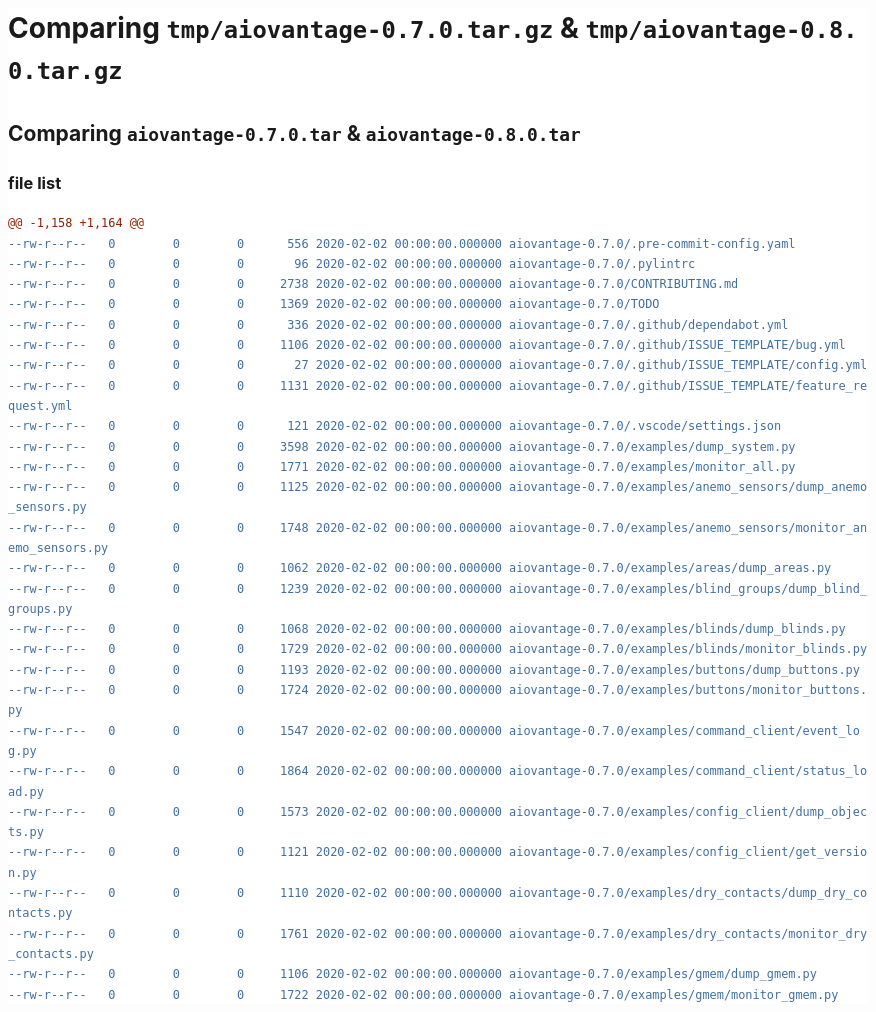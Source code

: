 # Comparing `tmp/aiovantage-0.7.0.tar.gz` & `tmp/aiovantage-0.8.0.tar.gz`

## Comparing `aiovantage-0.7.0.tar` & `aiovantage-0.8.0.tar`

### file list

```diff
@@ -1,158 +1,164 @@
--rw-r--r--   0        0        0      556 2020-02-02 00:00:00.000000 aiovantage-0.7.0/.pre-commit-config.yaml
--rw-r--r--   0        0        0       96 2020-02-02 00:00:00.000000 aiovantage-0.7.0/.pylintrc
--rw-r--r--   0        0        0     2738 2020-02-02 00:00:00.000000 aiovantage-0.7.0/CONTRIBUTING.md
--rw-r--r--   0        0        0     1369 2020-02-02 00:00:00.000000 aiovantage-0.7.0/TODO
--rw-r--r--   0        0        0      336 2020-02-02 00:00:00.000000 aiovantage-0.7.0/.github/dependabot.yml
--rw-r--r--   0        0        0     1106 2020-02-02 00:00:00.000000 aiovantage-0.7.0/.github/ISSUE_TEMPLATE/bug.yml
--rw-r--r--   0        0        0       27 2020-02-02 00:00:00.000000 aiovantage-0.7.0/.github/ISSUE_TEMPLATE/config.yml
--rw-r--r--   0        0        0     1131 2020-02-02 00:00:00.000000 aiovantage-0.7.0/.github/ISSUE_TEMPLATE/feature_request.yml
--rw-r--r--   0        0        0      121 2020-02-02 00:00:00.000000 aiovantage-0.7.0/.vscode/settings.json
--rw-r--r--   0        0        0     3598 2020-02-02 00:00:00.000000 aiovantage-0.7.0/examples/dump_system.py
--rw-r--r--   0        0        0     1771 2020-02-02 00:00:00.000000 aiovantage-0.7.0/examples/monitor_all.py
--rw-r--r--   0        0        0     1125 2020-02-02 00:00:00.000000 aiovantage-0.7.0/examples/anemo_sensors/dump_anemo_sensors.py
--rw-r--r--   0        0        0     1748 2020-02-02 00:00:00.000000 aiovantage-0.7.0/examples/anemo_sensors/monitor_anemo_sensors.py
--rw-r--r--   0        0        0     1062 2020-02-02 00:00:00.000000 aiovantage-0.7.0/examples/areas/dump_areas.py
--rw-r--r--   0        0        0     1239 2020-02-02 00:00:00.000000 aiovantage-0.7.0/examples/blind_groups/dump_blind_groups.py
--rw-r--r--   0        0        0     1068 2020-02-02 00:00:00.000000 aiovantage-0.7.0/examples/blinds/dump_blinds.py
--rw-r--r--   0        0        0     1729 2020-02-02 00:00:00.000000 aiovantage-0.7.0/examples/blinds/monitor_blinds.py
--rw-r--r--   0        0        0     1193 2020-02-02 00:00:00.000000 aiovantage-0.7.0/examples/buttons/dump_buttons.py
--rw-r--r--   0        0        0     1724 2020-02-02 00:00:00.000000 aiovantage-0.7.0/examples/buttons/monitor_buttons.py
--rw-r--r--   0        0        0     1547 2020-02-02 00:00:00.000000 aiovantage-0.7.0/examples/command_client/event_log.py
--rw-r--r--   0        0        0     1864 2020-02-02 00:00:00.000000 aiovantage-0.7.0/examples/command_client/status_load.py
--rw-r--r--   0        0        0     1573 2020-02-02 00:00:00.000000 aiovantage-0.7.0/examples/config_client/dump_objects.py
--rw-r--r--   0        0        0     1121 2020-02-02 00:00:00.000000 aiovantage-0.7.0/examples/config_client/get_version.py
--rw-r--r--   0        0        0     1110 2020-02-02 00:00:00.000000 aiovantage-0.7.0/examples/dry_contacts/dump_dry_contacts.py
--rw-r--r--   0        0        0     1761 2020-02-02 00:00:00.000000 aiovantage-0.7.0/examples/dry_contacts/monitor_dry_contacts.py
--rw-r--r--   0        0        0     1106 2020-02-02 00:00:00.000000 aiovantage-0.7.0/examples/gmem/dump_gmem.py
--rw-r--r--   0        0        0     1722 2020-02-02 00:00:00.000000 aiovantage-0.7.0/examples/gmem/monitor_gmem.py
```